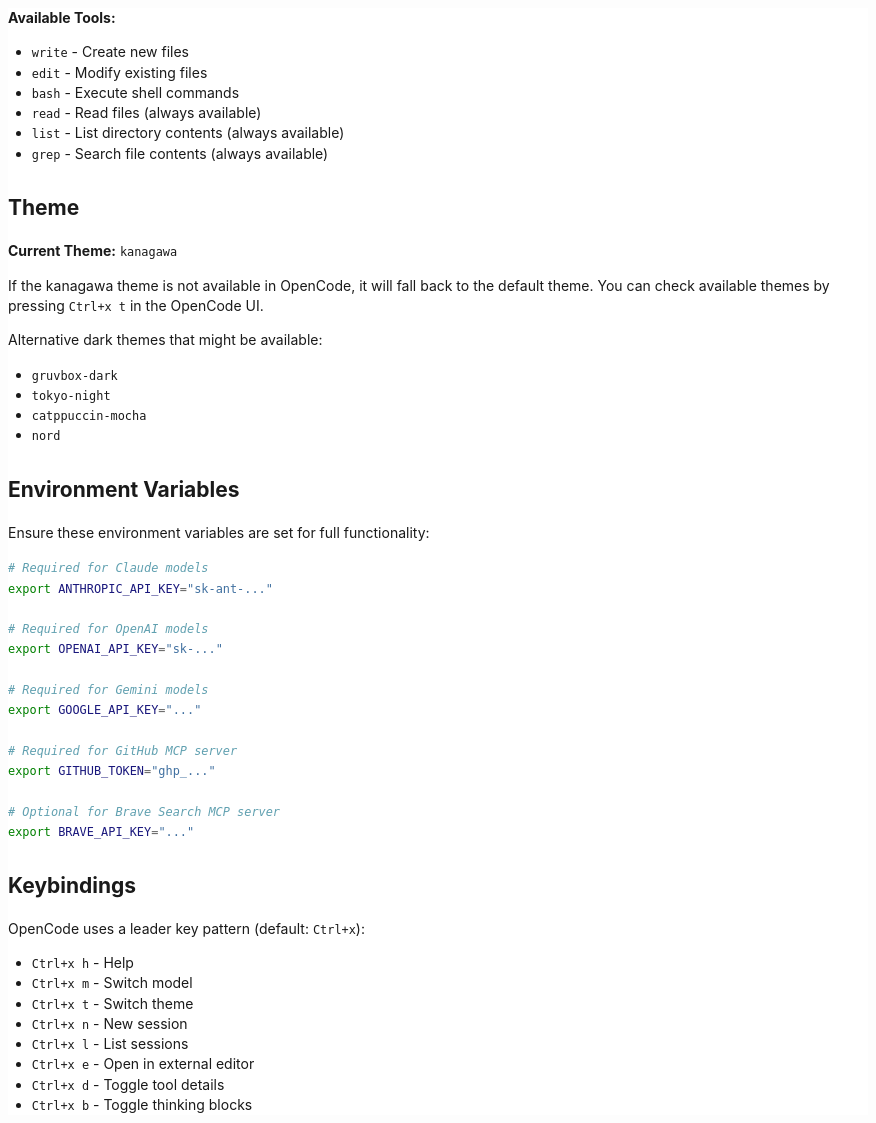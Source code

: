 **Available Tools:**
- `write` - Create new files
- `edit` - Modify existing files
- `bash` - Execute shell commands
- `read` - Read files (always available)
- `list` - List directory contents (always available)
- `grep` - Search file contents (always available)

## Theme

**Current Theme:** `kanagawa`

If the kanagawa theme is not available in OpenCode, it will fall back to the default theme. You can check available themes by pressing `Ctrl+x t` in the OpenCode UI.

Alternative dark themes that might be available:
- `gruvbox-dark`
- `tokyo-night`
- `catppuccin-mocha`
- `nord`

## Environment Variables

Ensure these environment variables are set for full functionality:

```bash
# Required for Claude models
export ANTHROPIC_API_KEY="sk-ant-..."

# Required for OpenAI models
export OPENAI_API_KEY="sk-..."

# Required for Gemini models
export GOOGLE_API_KEY="..."

# Required for GitHub MCP server
export GITHUB_TOKEN="ghp_..."

# Optional for Brave Search MCP server
export BRAVE_API_KEY="..."
```

## Keybindings

OpenCode uses a leader key pattern (default: `Ctrl+x`):

- `Ctrl+x h` - Help
- `Ctrl+x m` - Switch model
- `Ctrl+x t` - Switch theme
- `Ctrl+x n` - New session
- `Ctrl+x l` - List sessions
- `Ctrl+x e` - Open in external editor
- `Ctrl+x d` - Toggle tool details
- `Ctrl+x b` - Toggle thinking blocks
